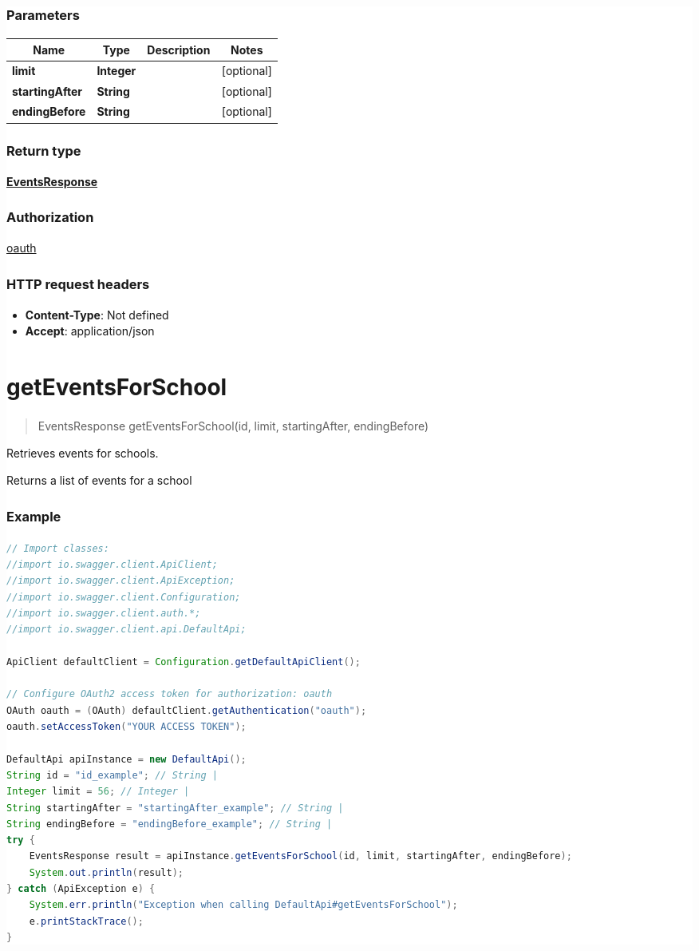### Parameters

Name | Type | Description  | Notes
------------- | ------------- | ------------- | -------------
 **limit** | **Integer**|  | [optional]
 **startingAfter** | **String**|  | [optional]
 **endingBefore** | **String**|  | [optional]

### Return type

[**EventsResponse**](EventsResponse.md)

### Authorization

[oauth](../README.md#oauth)

### HTTP request headers

 - **Content-Type**: Not defined
 - **Accept**: application/json

<a name="getEventsForSchool"></a>
# **getEventsForSchool**
> EventsResponse getEventsForSchool(id, limit, startingAfter, endingBefore)

Retrieves events for schools.

Returns a list of events for a school

### Example
```java
// Import classes:
//import io.swagger.client.ApiClient;
//import io.swagger.client.ApiException;
//import io.swagger.client.Configuration;
//import io.swagger.client.auth.*;
//import io.swagger.client.api.DefaultApi;

ApiClient defaultClient = Configuration.getDefaultApiClient();

// Configure OAuth2 access token for authorization: oauth
OAuth oauth = (OAuth) defaultClient.getAuthentication("oauth");
oauth.setAccessToken("YOUR ACCESS TOKEN");

DefaultApi apiInstance = new DefaultApi();
String id = "id_example"; // String | 
Integer limit = 56; // Integer | 
String startingAfter = "startingAfter_example"; // String | 
String endingBefore = "endingBefore_example"; // String | 
try {
    EventsResponse result = apiInstance.getEventsForSchool(id, limit, startingAfter, endingBefore);
    System.out.println(result);
} catch (ApiException e) {
    System.err.println("Exception when calling DefaultApi#getEventsForSchool");
    e.printStackTrace();
}
```
